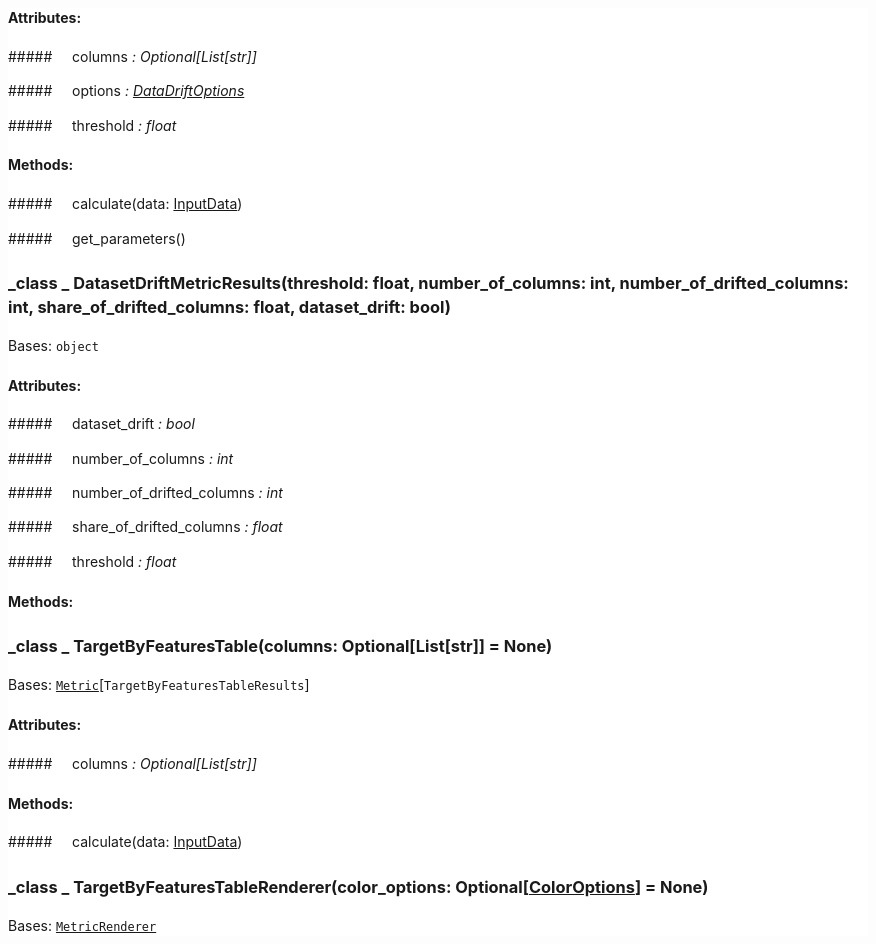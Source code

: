 
#### Attributes: 

#####&nbsp;&nbsp;&nbsp;&nbsp; columns _: Optional[List[str]]_ 

#####&nbsp;&nbsp;&nbsp;&nbsp; options _: [DataDriftOptions](evidently.options.md#evidently.options.data_drift.DataDriftOptions)_ 

#####&nbsp;&nbsp;&nbsp;&nbsp; threshold _: float_ 

#### Methods: 

#####&nbsp;&nbsp;&nbsp;&nbsp; calculate(data: [InputData](evidently.metrics.md#evidently.metrics.base_metric.InputData))

#####&nbsp;&nbsp;&nbsp;&nbsp; get_parameters()

### _class _ DatasetDriftMetricResults(threshold: float, number_of_columns: int, number_of_drifted_columns: int, share_of_drifted_columns: float, dataset_drift: bool)
Bases: `object`


#### Attributes: 

#####&nbsp;&nbsp;&nbsp;&nbsp; dataset_drift _: bool_ 

#####&nbsp;&nbsp;&nbsp;&nbsp; number_of_columns _: int_ 

#####&nbsp;&nbsp;&nbsp;&nbsp; number_of_drifted_columns _: int_ 

#####&nbsp;&nbsp;&nbsp;&nbsp; share_of_drifted_columns _: float_ 

#####&nbsp;&nbsp;&nbsp;&nbsp; threshold _: float_ 

#### Methods: 

### _class _ TargetByFeaturesTable(columns: Optional[List[str]] = None)
Bases: [`Metric`](evidently.metrics.md#evidently.metrics.base_metric.Metric)[`TargetByFeaturesTableResults`]


#### Attributes: 

#####&nbsp;&nbsp;&nbsp;&nbsp; columns _: Optional[List[str]]_ 

#### Methods: 

#####&nbsp;&nbsp;&nbsp;&nbsp; calculate(data: [InputData](evidently.metrics.md#evidently.metrics.base_metric.InputData))

### _class _ TargetByFeaturesTableRenderer(color_options: Optional[[ColorOptions](evidently.options.md#evidently.options.color_scheme.ColorOptions)] = None)
Bases: [`MetricRenderer`](evidently.renderers.md#evidently.renderers.base_renderer.MetricRenderer)
